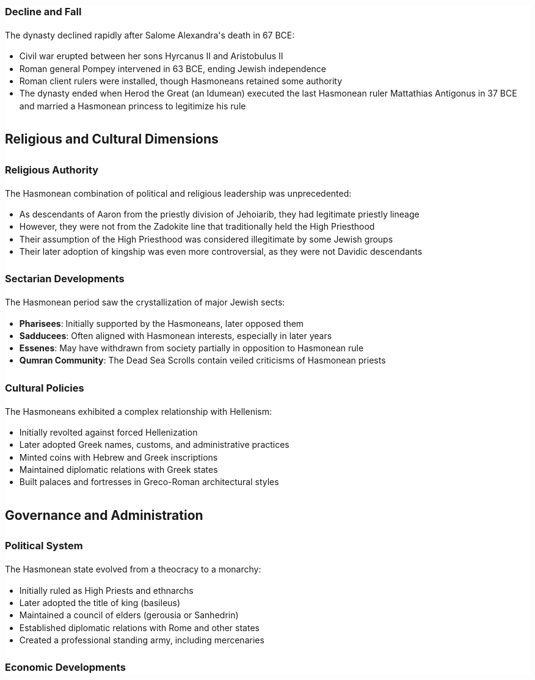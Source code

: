### Decline and Fall

The dynasty declined rapidly after Salome Alexandra's death in 67 BCE:
- Civil war erupted between her sons Hyrcanus II and Aristobulus II
- Roman general Pompey intervened in 63 BCE, ending Jewish independence
- Roman client rulers were installed, though Hasmoneans retained some authority
- The dynasty ended when Herod the Great (an Idumean) executed the last Hasmonean ruler Mattathias Antigonus in 37 BCE and married a Hasmonean princess to legitimize his rule

## Religious and Cultural Dimensions

### Religious Authority

The Hasmonean combination of political and religious leadership was unprecedented:
- As descendants of Aaron from the priestly division of Jehoiarib, they had legitimate priestly lineage
- However, they were not from the Zadokite line that traditionally held the High Priesthood
- Their assumption of the High Priesthood was considered illegitimate by some Jewish groups
- Their later adoption of kingship was even more controversial, as they were not Davidic descendants

### Sectarian Developments

The Hasmonean period saw the crystallization of major Jewish sects:
- **Pharisees**: Initially supported by the Hasmoneans, later opposed them
- **Sadducees**: Often aligned with Hasmonean interests, especially in later years
- **Essenes**: May have withdrawn from society partially in opposition to Hasmonean rule
- **Qumran Community**: The Dead Sea Scrolls contain veiled criticisms of Hasmonean priests

### Cultural Policies

The Hasmoneans exhibited a complex relationship with Hellenism:
- Initially revolted against forced Hellenization
- Later adopted Greek names, customs, and administrative practices
- Minted coins with Hebrew and Greek inscriptions
- Maintained diplomatic relations with Greek states
- Built palaces and fortresses in Greco-Roman architectural styles

## Governance and Administration

### Political System

The Hasmonean state evolved from a theocracy to a monarchy:
- Initially ruled as High Priests and ethnarchs
- Later adopted the title of king (basileus)
- Maintained a council of elders (gerousia or Sanhedrin)
- Established diplomatic relations with Rome and other states
- Created a professional standing army, including mercenaries

### Economic Developments
